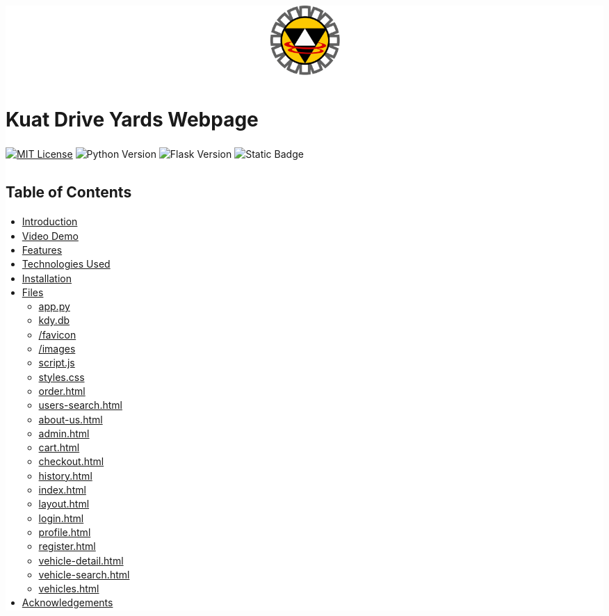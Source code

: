 <div align="center">
  <img src="static/images/KDY-Logo.png" alt="KDY logo" height="100px">
</div>

# Kuat Drive Yards Webpage

[![MIT License](https://img.shields.io/badge/License-MIT-green.svg)](https://choosealicense.com/licenses/mit/)
![Python Version](https://img.shields.io/badge/python-3.11-blue.svg)
![Flask Version](https://img.shields.io/badge/flask-3.0.3-orange.svg)
![Static Badge](https://img.shields.io/badge/SQLite-3-purple)

## Table of Contents

- [Introduction](#introduction)
- [Video Demo](#video-demo)
- [Features](#features)
- [Technologies Used](#technologies-used)
- [Installation](#installation)
- [Files](#files)
  - [app.py](#python-app---apppy)
  - [kdy.db](#database---kdydb)
  - [/favicon](#favicon---staticfavicon)
  - [/images](#icons-images---staticimages)
  - [script.js](#javascript---staticscriptjs)
  - [styles.css](#css---staticstylescss)
  - [order.html](#administrator-order-details---templatesadminorderhtml)
  - [users-search.html](#user-search-results---templatesadminusers-searchhtml)
  - [about-us.html](#about-us-and-terms---about-ushtml)
  - [admin.html](#administrator-dashboard---templatesadminhtml)
  - [cart.html](#shopping-cart---templatescarthtml)
  - [checkout.html](#checkout---templatescheckouthtml)
  - [history.html](#orders-history---templateshistoryhtml)
  - [index.html](#home-page---templatesindexhtml)
  - [layout.html](#base-layout---templateslayouthtml)
  - [login.html](#login-page---templatesloginhtml)
  - [profile.html](#profile---templatesprofilehtml)
  - [register.html](#register---templatesregisterhtml)
  - [vehicle-detail.html](#vehicle-detail---templatesvehicle-detailhtml)
  - [vehicle-search.html](#vehicle-search-suggestions---templatesvehicles-searchhtml)
  - [vehicles.html](#vehicles-catalog---templatesvehicleshtml)
- [Acknowledgements](#acknowledgements)
